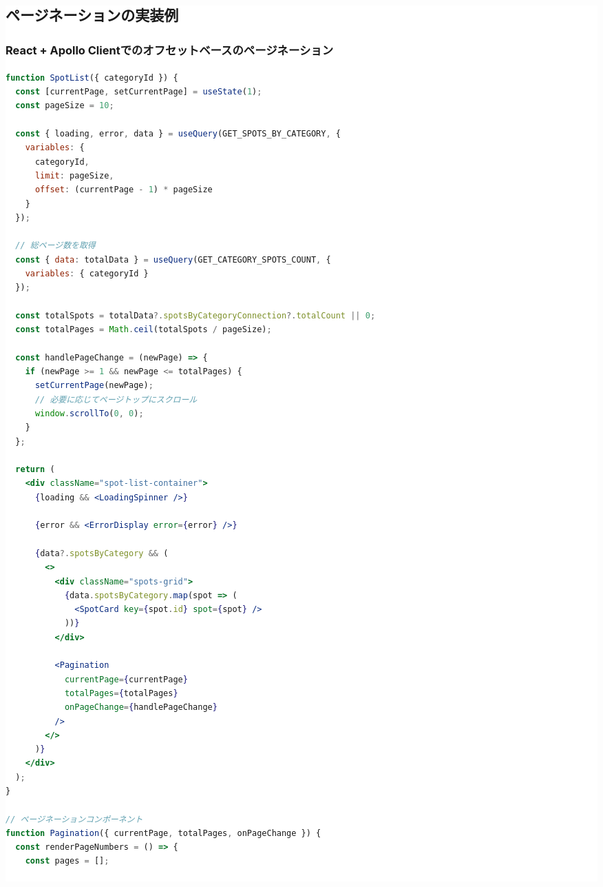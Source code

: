 ## ページネーションの実装例

### React + Apollo Clientでのオフセットベースのページネーション

```jsx
function SpotList({ categoryId }) {
  const [currentPage, setCurrentPage] = useState(1);
  const pageSize = 10;
  
  const { loading, error, data } = useQuery(GET_SPOTS_BY_CATEGORY, {
    variables: {
      categoryId,
      limit: pageSize,
      offset: (currentPage - 1) * pageSize
    }
  });
  
  // 総ページ数を取得
  const { data: totalData } = useQuery(GET_CATEGORY_SPOTS_COUNT, {
    variables: { categoryId }
  });
  
  const totalSpots = totalData?.spotsByCategoryConnection?.totalCount || 0;
  const totalPages = Math.ceil(totalSpots / pageSize);
  
  const handlePageChange = (newPage) => {
    if (newPage >= 1 && newPage <= totalPages) {
      setCurrentPage(newPage);
      // 必要に応じてページトップにスクロール
      window.scrollTo(0, 0);
    }
  };
  
  return (
    <div className="spot-list-container">
      {loading && <LoadingSpinner />}
      
      {error && <ErrorDisplay error={error} />}
      
      {data?.spotsByCategory && (
        <>
          <div className="spots-grid">
            {data.spotsByCategory.map(spot => (
              <SpotCard key={spot.id} spot={spot} />
            ))}
          </div>
          
          <Pagination
            currentPage={currentPage}
            totalPages={totalPages}
            onPageChange={handlePageChange}
          />
        </>
      )}
    </div>
  );
}

// ページネーションコンポーネント
function Pagination({ currentPage, totalPages, onPageChange }) {
  const renderPageNumbers = () => {
    const pages = [];
    
```